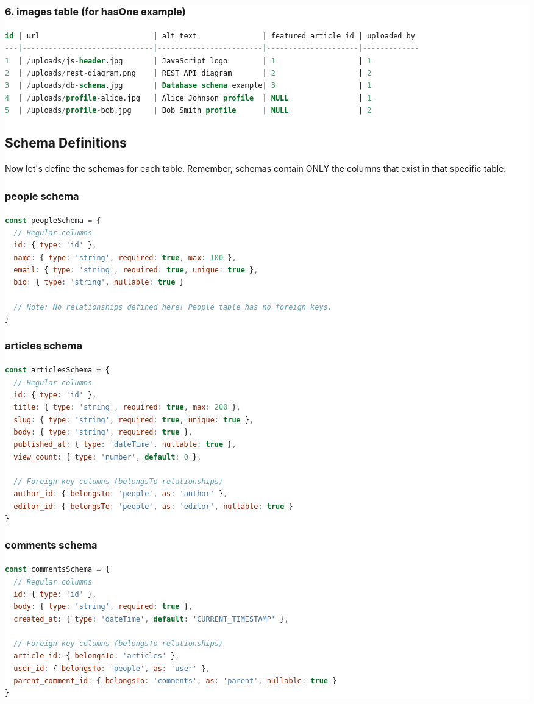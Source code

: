 ### 6. images table (for hasOne example)
```sql
id | url                          | alt_text               | featured_article_id | uploaded_by
---|------------------------------|------------------------|---------------------|-------------
1  | /uploads/js-header.jpg       | JavaScript logo        | 1                   | 1
2  | /uploads/rest-diagram.png    | REST API diagram       | 2                   | 2
3  | /uploads/db-schema.jpg       | Database schema example| 3                   | 1
4  | /uploads/profile-alice.jpg   | Alice Johnson profile  | NULL                | 1
5  | /uploads/profile-bob.jpg     | Bob Smith profile      | NULL                | 2
```

## Schema Definitions

Now let's define the schemas for each table. Remember, schemas contain ONLY the columns that exist in that specific table:

### people schema
```javascript
const peopleSchema = {
  // Regular columns
  id: { type: 'id' },
  name: { type: 'string', required: true, max: 100 },
  email: { type: 'string', required: true, unique: true },
  bio: { type: 'string', nullable: true }
  
  // Note: No relationships defined here! People table has no foreign keys.
}
```

### articles schema
```javascript
const articlesSchema = {
  // Regular columns
  id: { type: 'id' },
  title: { type: 'string', required: true, max: 200 },
  slug: { type: 'string', required: true, unique: true },
  body: { type: 'string', required: true },
  published_at: { type: 'dateTime', nullable: true },
  view_count: { type: 'number', default: 0 },
  
  // Foreign key columns (belongsTo relationships)
  author_id: { belongsTo: 'people', as: 'author' },
  editor_id: { belongsTo: 'people', as: 'editor', nullable: true }
}
```

### comments schema
```javascript
const commentsSchema = {
  // Regular columns
  id: { type: 'id' },
  body: { type: 'string', required: true },
  created_at: { type: 'dateTime', default: 'CURRENT_TIMESTAMP' },
  
  // Foreign key columns (belongsTo relationships)
  article_id: { belongsTo: 'articles' },
  user_id: { belongsTo: 'people', as: 'user' },
  parent_comment_id: { belongsTo: 'comments', as: 'parent', nullable: true }
}
```
